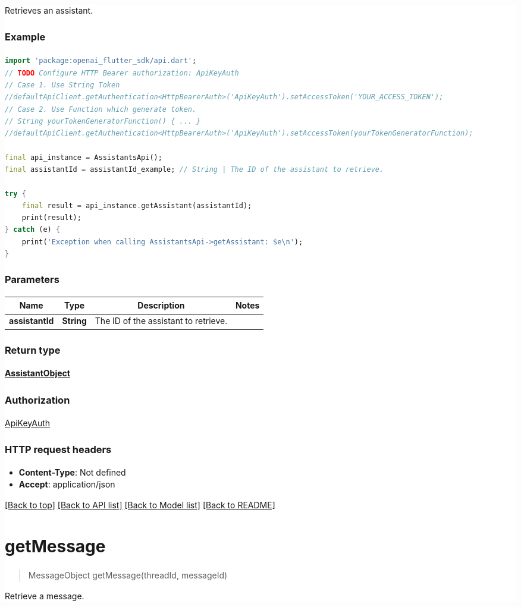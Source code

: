 Retrieves an assistant.

### Example
```dart
import 'package:openai_flutter_sdk/api.dart';
// TODO Configure HTTP Bearer authorization: ApiKeyAuth
// Case 1. Use String Token
//defaultApiClient.getAuthentication<HttpBearerAuth>('ApiKeyAuth').setAccessToken('YOUR_ACCESS_TOKEN');
// Case 2. Use Function which generate token.
// String yourTokenGeneratorFunction() { ... }
//defaultApiClient.getAuthentication<HttpBearerAuth>('ApiKeyAuth').setAccessToken(yourTokenGeneratorFunction);

final api_instance = AssistantsApi();
final assistantId = assistantId_example; // String | The ID of the assistant to retrieve.

try {
    final result = api_instance.getAssistant(assistantId);
    print(result);
} catch (e) {
    print('Exception when calling AssistantsApi->getAssistant: $e\n');
}
```

### Parameters

Name | Type | Description  | Notes
------------- | ------------- | ------------- | -------------
 **assistantId** | **String**| The ID of the assistant to retrieve. | 

### Return type

[**AssistantObject**](AssistantObject.md)

### Authorization

[ApiKeyAuth](../README.md#ApiKeyAuth)

### HTTP request headers

 - **Content-Type**: Not defined
 - **Accept**: application/json

[[Back to top]](#) [[Back to API list]](../README.md#documentation-for-api-endpoints) [[Back to Model list]](../README.md#documentation-for-models) [[Back to README]](../README.md)

# **getMessage**
> MessageObject getMessage(threadId, messageId)

Retrieve a message.
